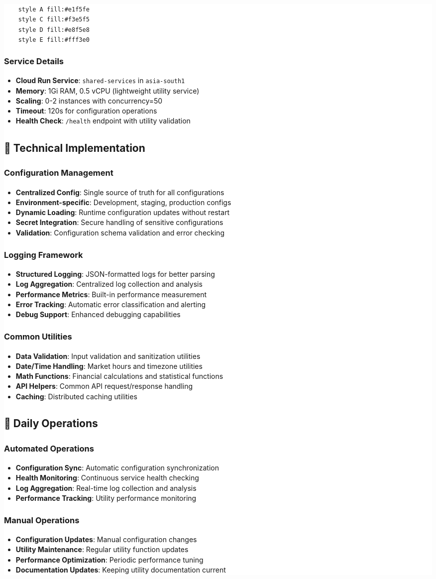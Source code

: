 ```mermaid
    style A fill:#e1f5fe
    style C fill:#f3e5f5
    style D fill:#e8f5e8
    style E fill:#fff3e0
```

### Service Details
- **Cloud Run Service**: `shared-services` in `asia-south1`
- **Memory**: 1Gi RAM, 0.5 vCPU (lightweight utility service)
- **Scaling**: 0-2 instances with concurrency=50
- **Timeout**: 120s for configuration operations
- **Health Check**: `/health` endpoint with utility validation

## 🔧 Technical Implementation

### Configuration Management
- **Centralized Config**: Single source of truth for all configurations
- **Environment-specific**: Development, staging, production configs
- **Dynamic Loading**: Runtime configuration updates without restart
- **Secret Integration**: Secure handling of sensitive configurations
- **Validation**: Configuration schema validation and error checking

### Logging Framework
- **Structured Logging**: JSON-formatted logs for better parsing
- **Log Aggregation**: Centralized log collection and analysis
- **Performance Metrics**: Built-in performance measurement
- **Error Tracking**: Automatic error classification and alerting
- **Debug Support**: Enhanced debugging capabilities

### Common Utilities
- **Data Validation**: Input validation and sanitization utilities
- **Date/Time Handling**: Market hours and timezone utilities
- **Math Functions**: Financial calculations and statistical functions
- **API Helpers**: Common API request/response handling
- **Caching**: Distributed caching utilities

## 📅 Daily Operations

### Automated Operations
- **Configuration Sync**: Automatic configuration synchronization
- **Health Monitoring**: Continuous service health checking
- **Log Aggregation**: Real-time log collection and analysis
- **Performance Tracking**: Utility performance monitoring

### Manual Operations
- **Configuration Updates**: Manual configuration changes
- **Utility Maintenance**: Regular utility function updates
- **Performance Optimization**: Periodic performance tuning
- **Documentation Updates**: Keeping utility documentation current
